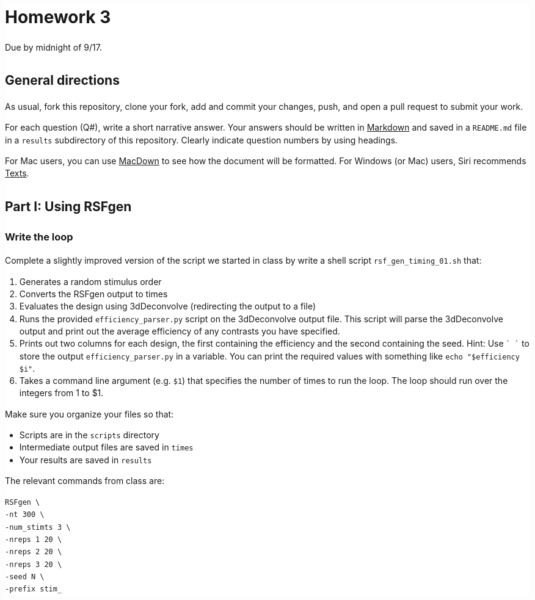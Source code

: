 # Homework 3
Due by midnight of 9/17.

## General directions
As usual, fork this repository, clone your fork, add and commit your changes, push, and open a pull request to submit your work.

For each question (Q#), write a short narrative answer. Your answers should be written in [Markdown](https://github.com/adam-p/markdown-here/wiki/Markdown-Cheatsheet) and saved in a `README.md` file in a `results` subdirectory of this repository. Clearly indicate question numbers by using headings.

For Mac users, you can use [MacDown](https://macdown.uranusjr.com) to see how the document will be formatted. For Windows (or Mac) users, Siri recommends [Texts](http://texts.io).


## Part I: Using RSFgen

### Write the loop

Complete a slightly improved version of the script we started in class by write a shell script `rsf_gen_timing_01.sh` that:

1. Generates a random stimulus order
2. Converts the RSFgen output to times
3. Evaluates the design using 3dDeconvolve (redirecting the output to a file)
4. Runs the provided `efficiency_parser.py` script on the 3dDeconvolve output file. This script will parse the 3dDeconvolve output and print out the average efficiency of any contrasts you have specified. 
5. Prints out two columns for each design, the first containing the efficiency and the second containing the seed. Hint: Use `` ` ` `` to store the output `efficiency_parser.py` in a variable. You can print the required values with something like `echo "$efficiency $i"`. 
5. Takes a command line argument (e.g. `$1`) that specifies the number of times to run the loop. The loop should run over the integers from 1 to $1.


Make sure you organize your files so that:

- Scripts are in the `scripts` directory
- Intermediate output files are saved in `times`
- Your results are saved in `results`

The relevant commands from class are:

```
RSFgen \
-nt 300 \
-num_stimts 3 \
-nreps 1 20 \
-nreps 2 20 \
-nreps 3 20 \
-seed N \
-prefix stim_
```
